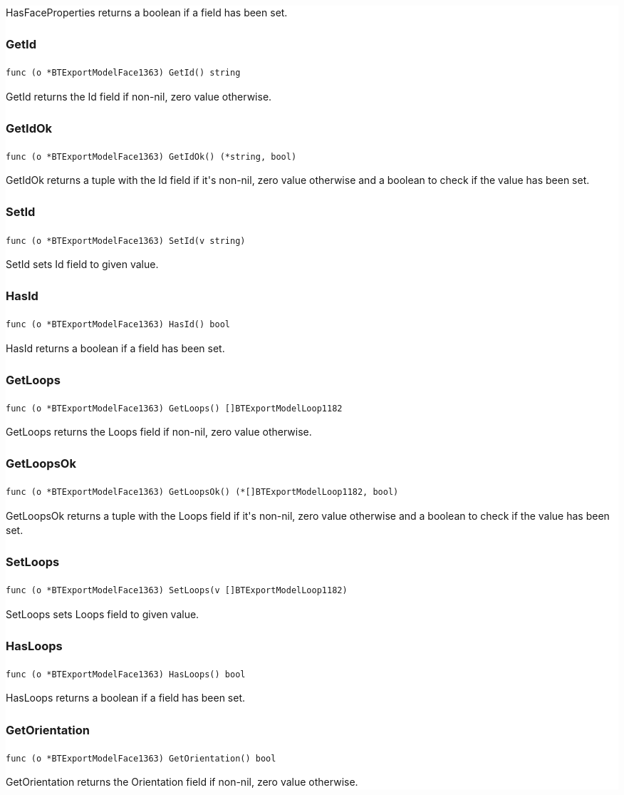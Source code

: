 HasFaceProperties returns a boolean if a field has been set.

### GetId

`func (o *BTExportModelFace1363) GetId() string`

GetId returns the Id field if non-nil, zero value otherwise.

### GetIdOk

`func (o *BTExportModelFace1363) GetIdOk() (*string, bool)`

GetIdOk returns a tuple with the Id field if it's non-nil, zero value otherwise
and a boolean to check if the value has been set.

### SetId

`func (o *BTExportModelFace1363) SetId(v string)`

SetId sets Id field to given value.

### HasId

`func (o *BTExportModelFace1363) HasId() bool`

HasId returns a boolean if a field has been set.

### GetLoops

`func (o *BTExportModelFace1363) GetLoops() []BTExportModelLoop1182`

GetLoops returns the Loops field if non-nil, zero value otherwise.

### GetLoopsOk

`func (o *BTExportModelFace1363) GetLoopsOk() (*[]BTExportModelLoop1182, bool)`

GetLoopsOk returns a tuple with the Loops field if it's non-nil, zero value otherwise
and a boolean to check if the value has been set.

### SetLoops

`func (o *BTExportModelFace1363) SetLoops(v []BTExportModelLoop1182)`

SetLoops sets Loops field to given value.

### HasLoops

`func (o *BTExportModelFace1363) HasLoops() bool`

HasLoops returns a boolean if a field has been set.

### GetOrientation

`func (o *BTExportModelFace1363) GetOrientation() bool`

GetOrientation returns the Orientation field if non-nil, zero value otherwise.
